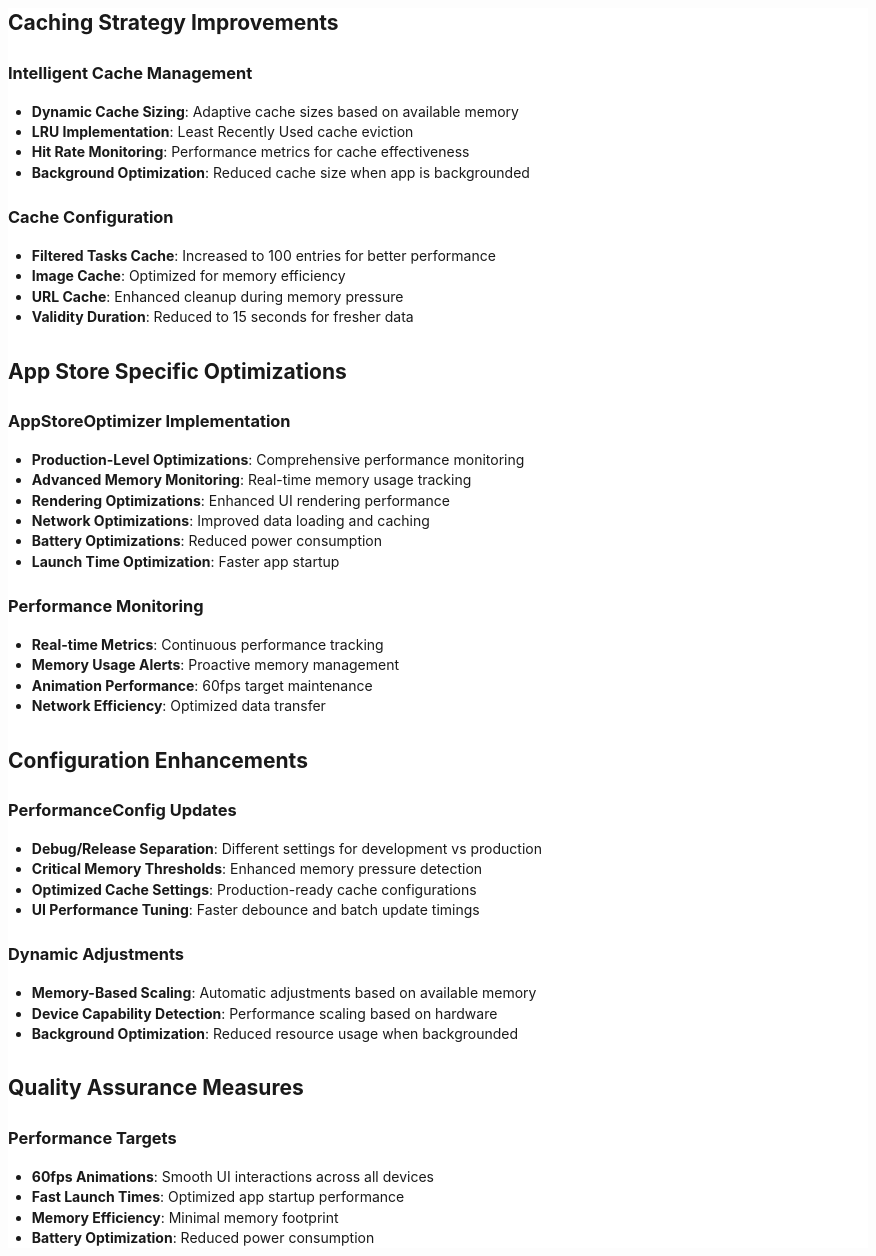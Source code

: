 ## Caching Strategy Improvements

### Intelligent Cache Management
- **Dynamic Cache Sizing**: Adaptive cache sizes based on available memory
- **LRU Implementation**: Least Recently Used cache eviction
- **Hit Rate Monitoring**: Performance metrics for cache effectiveness
- **Background Optimization**: Reduced cache size when app is backgrounded

### Cache Configuration
- **Filtered Tasks Cache**: Increased to 100 entries for better performance
- **Image Cache**: Optimized for memory efficiency
- **URL Cache**: Enhanced cleanup during memory pressure
- **Validity Duration**: Reduced to 15 seconds for fresher data

## App Store Specific Optimizations

### AppStoreOptimizer Implementation
- **Production-Level Optimizations**: Comprehensive performance monitoring
- **Advanced Memory Monitoring**: Real-time memory usage tracking
- **Rendering Optimizations**: Enhanced UI rendering performance
- **Network Optimizations**: Improved data loading and caching
- **Battery Optimizations**: Reduced power consumption
- **Launch Time Optimization**: Faster app startup

### Performance Monitoring
- **Real-time Metrics**: Continuous performance tracking
- **Memory Usage Alerts**: Proactive memory management
- **Animation Performance**: 60fps target maintenance
- **Network Efficiency**: Optimized data transfer

## Configuration Enhancements

### PerformanceConfig Updates
- **Debug/Release Separation**: Different settings for development vs production
- **Critical Memory Thresholds**: Enhanced memory pressure detection
- **Optimized Cache Settings**: Production-ready cache configurations
- **UI Performance Tuning**: Faster debounce and batch update timings

### Dynamic Adjustments
- **Memory-Based Scaling**: Automatic adjustments based on available memory
- **Device Capability Detection**: Performance scaling based on hardware
- **Background Optimization**: Reduced resource usage when backgrounded

## Quality Assurance Measures

### Performance Targets
- **60fps Animations**: Smooth UI interactions across all devices
- **Fast Launch Times**: Optimized app startup performance
- **Memory Efficiency**: Minimal memory footprint
- **Battery Optimization**: Reduced power consumption
